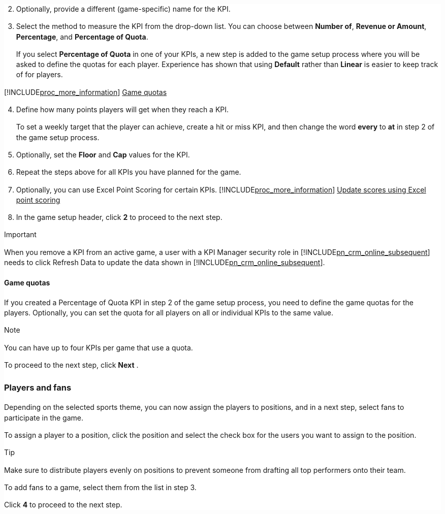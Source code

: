 2.  Optionally, provide a different (game-specific) name for the KPI.  
  
3.  Select the method to measure the KPI from the drop-down list. You can choose between **Number of**, **Revenue or Amount**, **Percentage**, and **Percentage of Quota**.  
  
     If you select **Percentage of Quota** in one of your KPIs, a new step is added to the game setup process where you will be asked to define the quotas for each player.   Experience has shown that using **Default** rather than **Linear** is easier to keep track of for players.  
  
 [!INCLUDE[proc_more_information](includes/proc-more-information-md.md)] [Game quotas](#step5)  
  
4.  Define how many points players will get when they reach a KPI.  
  
     To set a weekly target that the player can achieve, create a hit or miss KPI, and then change the word **every** to **at** in step 2 of the game setup process.  
  
5.  Optionally, set the **Floor** and **Cap** values for the KPI.  
  
6.  Repeat the steps above for all KPIs you have planned for the game.  
  
7.  Optionally, you can use Excel Point Scoring for certain KPIs. [!INCLUDE[proc_more_information](includes/proc-more-information-md.md)] [Update scores using Excel point scoring](update-scores-using-excel-point-scoring.md)  
  
8.  In the game setup header, click **2** to proceed to the next step.  
  
> [!IMPORTANT]
>  When you remove a KPI from an active game, a user with a KPI Manager security role in [!INCLUDE[pn_crm_online_subsequent](includes/pn-crm-online-subsequent-md.md)] needs to click Refresh Data to update the data shown in [!INCLUDE[pn_crm_online_subsequent](includes/pn-crm-online-subsequent-md.md)].  
  
<a name="step5"></a>   
#### Game quotas  
 If you created a Percentage of Quota KPI in step 2 of the game setup process, you need to define the game quotas for the players. Optionally, you can set the quota for all players on all or individual KPIs to the same value.  
  
> [!NOTE]
>  You can have up to four KPIs per game that use a quota.  
  
 To proceed to the next step, click **Next** .  
  
<a name="step3"></a>   
### Players and fans  
 Depending on the selected sports theme, you can now assign the players to positions, and in a next step, select fans to participate in the game.  
  
 To assign a player to a position, click the position and select the check box for the users you want to assign to the position.  
  
> [!TIP]
>  Make sure to distribute players evenly on positions to prevent someone from drafting all top performers onto their team.  
  
 To add fans to a game, select them from the list in step 3.  
  
 Click **4** to proceed to the next step.  
  